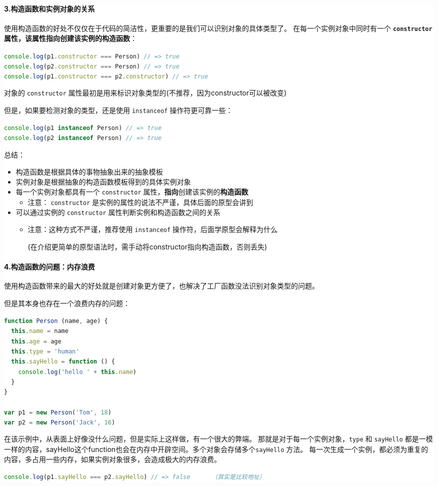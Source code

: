 #### 3.构造函数和实例对象的关系

使用构造函数的好处不仅仅在于代码的简洁性，更重要的是我们可以识别对象的具体类型了。
在每一个实例对象中同时有一个 **`constructor` 属性，该属性指向创建该实例的构造函数**：

```javascript
console.log(p1.constructor === Person) // => true
console.log(p2.constructor === Person) // => true
console.log(p1.constructor === p2.constructor) // => true
```

对象的 `constructor` 属性最初是用来标识对象类型的(不推荐，因为constructor可以被改变)

但是，如果要检测对象的类型，还是使用 `instanceof` 操作符更可靠一些：

```javascript
console.log(p1 instanceof Person) // => true
console.log(p2 instanceof Person) // => true
```

总结：

- 构造函数是根据具体的事物抽象出来的抽象模板
- 实例对象是根据抽象的构造函数模板得到的具体实例对象
- 每一个实例对象都具有一个 `constructor` 属性，**指向**创建该实例的**构造函数**
  + 注意： `constructor` 是实例的属性的说法不严谨，具体后面的原型会讲到
- 可以通过实例的 `constructor` 属性判断实例和构造函数之间的关系
  + 注意：这种方式不严谨，推荐使用 `instanceof` 操作符，后面学原型会解释为什么

    (在介绍更简单的原型语法时，需手动将constructor指向构造函数，否则丢失)

#### 4.构造函数的问题：内存浪费

使用构造函数带来的最大的好处就是创建对象更方便了，也解决了工厂函数没法识别对象类型的问题。

但是其本身也存在一个浪费内存的问题：

```javascript
function Person (name, age) {
  this.name = name
  this.age = age
  this.type = 'human'
  this.sayHello = function () {
    console.log('hello ' + this.name)
  }
}

var p1 = new Person('Tom', 18)
var p2 = new Person('Jack', 16)
```

在该示例中，从表面上好像没什么问题，但是实际上这样做，有一个很大的弊端。
那就是对于每一个实例对象，`type` 和 `sayHello` 都是一模一样的内容，sayHello这个function也会在内存中开辟空间。多个对象会存储多个`sayHello` 方法。
每一次生成一个实例，都必须为重复的内容，多占用一些内存，如果实例对象很多，会造成极大的内存浪费。

```javascript
console.log(p1.sayHello === p2.sayHello) // => false      （其实是比较地址）
```
